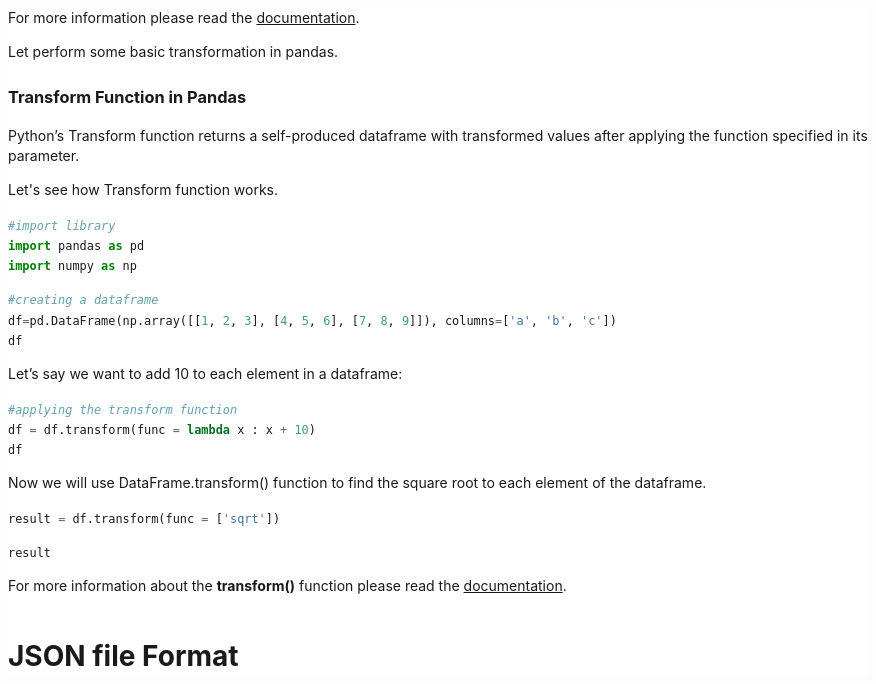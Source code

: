 For more information please read the [documentation](https://pandas.pydata.org/pandas-docs/stable/user_guide/indexing.html?utm_medium=Exinfluencer&utm_source=Exinfluencer&utm_content=000026UJ&utm_term=10006555&utm_id=NA-SkillsNetwork-Channel-SkillsNetworkCoursesIBMDeveloperSkillsNetworkPY0101ENSkillsNetwork19487395-2022-01-01).

Let perform some basic transformation in pandas.


### Transform Function in Pandas

Python’s Transform function returns a self-produced dataframe with transformed values after applying the function specified in its parameter.

Let's see how Transform function works.



```python
#import library
import pandas as pd
import numpy as np
```


```python
#creating a dataframe
df=pd.DataFrame(np.array([[1, 2, 3], [4, 5, 6], [7, 8, 9]]), columns=['a', 'b', 'c'])
df
```

Let’s say we want to add 10 to each element in a dataframe:



```python
#applying the transform function
df = df.transform(func = lambda x : x + 10)
df
```

Now we will use DataFrame.transform() function to find the square root to each element of the dataframe.



```python
result = df.transform(func = ['sqrt'])
```


```python
result
```

For more information about the **transform()** function  please read the [documentation](https://pandas.pydata.org/pandas-docs/stable/reference/api/pandas.DataFrame.transform.html?utm_medium=Exinfluencer&utm_source=Exinfluencer&utm_content=000026UJ&utm_term=10006555&utm_id=NA-SkillsNetwork-Channel-SkillsNetworkCoursesIBMDeveloperSkillsNetworkPY0101ENSkillsNetwork19487395-2022-01-01).


# JSON file Format
